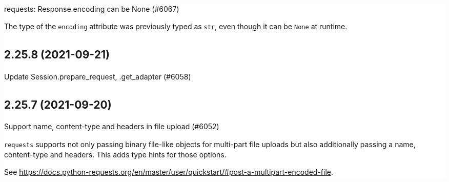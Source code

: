 requests: Response.encoding can be None (#6067)

The type of the `encoding` attribute was previously typed as `str`, even though it can be `None` at runtime.

## 2.25.8 (2021-09-21)

Update Session.prepare_request, .get_adapter (#6058)

## 2.25.7 (2021-09-20)

Support name, content-type and headers in file upload (#6052)

`requests` supports not only passing binary file-like objects for multi-part file uploads but also additionally passing a name,  content-type and headers. This adds type hints for those options.

See https://docs.python-requests.org/en/master/user/quickstart/#post-a-multipart-encoded-file.

